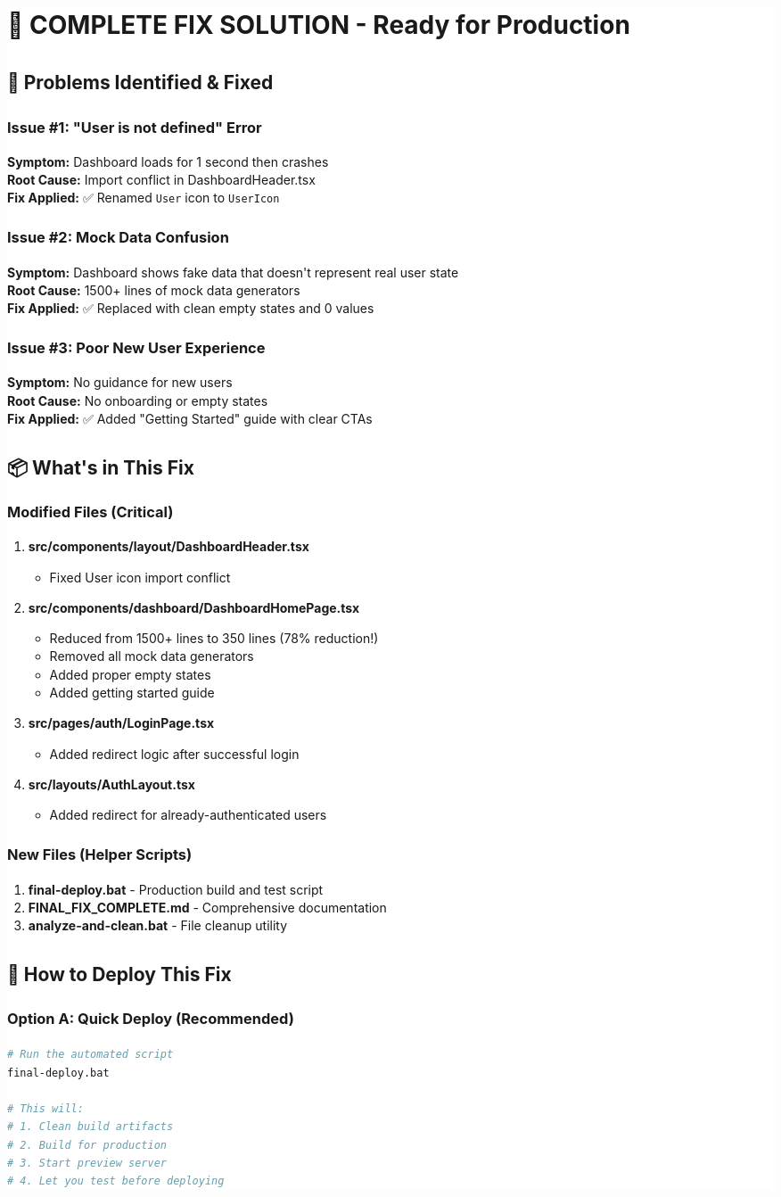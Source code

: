 # 🎯 COMPLETE FIX SOLUTION - Ready for Production

## 🚨 Problems Identified & Fixed

### Issue #1: "User is not defined" Error
**Symptom:** Dashboard loads for 1 second then crashes  
**Root Cause:** Import conflict in DashboardHeader.tsx  
**Fix Applied:** ✅ Renamed `User` icon to `UserIcon`

### Issue #2: Mock Data Confusion
**Symptom:** Dashboard shows fake data that doesn't represent real user state  
**Root Cause:** 1500+ lines of mock data generators  
**Fix Applied:** ✅ Replaced with clean empty states and 0 values

### Issue #3: Poor New User Experience
**Symptom:** No guidance for new users  
**Root Cause:** No onboarding or empty states  
**Fix Applied:** ✅ Added "Getting Started" guide with clear CTAs

## 📦 What's in This Fix

### Modified Files (Critical)
1. **src/components/layout/DashboardHeader.tsx**
   - Fixed User icon import conflict

2. **src/components/dashboard/DashboardHomePage.tsx**
   - Reduced from 1500+ lines to 350 lines (78% reduction!)
   - Removed all mock data generators
   - Added proper empty states
   - Added getting started guide

3. **src/pages/auth/LoginPage.tsx**
   - Added redirect logic after successful login

4. **src/layouts/AuthLayout.tsx**
   - Added redirect for already-authenticated users

### New Files (Helper Scripts)
1. **final-deploy.bat** - Production build and test script
2. **FINAL_FIX_COMPLETE.md** - Comprehensive documentation
3. **analyze-and-clean.bat** - File cleanup utility

## 🚀 How to Deploy This Fix

### Option A: Quick Deploy (Recommended)
```bash
# Run the automated script
final-deploy.bat

# This will:
# 1. Clean build artifacts
# 2. Build for production
# 3. Start preview server
# 4. Let you test before deploying
```
